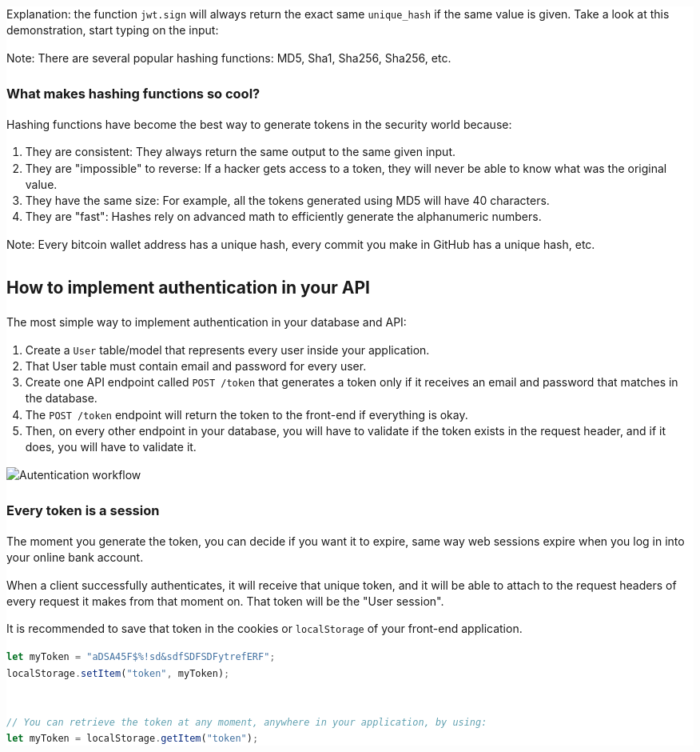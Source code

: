 Explanation: the function `jwt.sign` will always return the exact same `unique_hash` if the same value is given. Take a look at this demonstration, start typing on the input:


<iframe src="https://full-stack-assets.4geeks.com/live-demos/security/hashing/" height="300" title="Hashing functions example"></iframe>


Note: There are several popular hashing functions: MD5, Sha1, Sha256, Sha256, etc. 

### What makes hashing functions so cool?

Hashing functions have become the best way to generate tokens in the security world because:

1. They are consistent: They always return the same output to the same given input.
2. They are "impossible" to reverse: If a hacker gets access to a token, they will never be able to know what was the original value.
3. They have the same size: For example, all the tokens generated using MD5 will have 40 characters.
4. They are "fast": Hashes rely on advanced math to efficiently generate the alphanumeric numbers.

Note: Every bitcoin wallet address has a unique hash, every commit you make in GitHub has a unique hash, etc.

## How to implement authentication in your API

The most simple way to implement authentication in your database and API:

1. Create a `User` table/model that represents every user inside your application.
2. That User table must contain email and password for every user.
3. Create one API endpoint called `POST /token` that generates a token only if it receives an email and password that matches in the database.
4. The `POST /token` endpoint will return the token to the front-end if everything is okay.
5. Then, on every other endpoint in your database, you will have to validate if the token exists in the request header, and if it does, you will have to validate it.

![Autentication workflow](https://github.com/breatheco-de/content/blob/master/src/assets/images/authentication-diagram.png?raw=true)

### Every token is a session

The moment you generate the token, you can decide if you want it to expire, same way web sessions expire when you log in into your online bank account.

When a client successfully authenticates, it will receive that unique token, and it will be able to attach to the request headers of every request it makes from that moment on. That token will be the "User session".

It is recommended to save that token in the cookies or `localStorage` of your front-end application.

```js
let myToken = "aDSA45F$%!sd&sdfSDFSDFytrefERF";
localStorage.setItem("token", myToken);


// You can retrieve the token at any moment, anywhere in your application, by using:
let myToken = localStorage.getItem("token");
```
